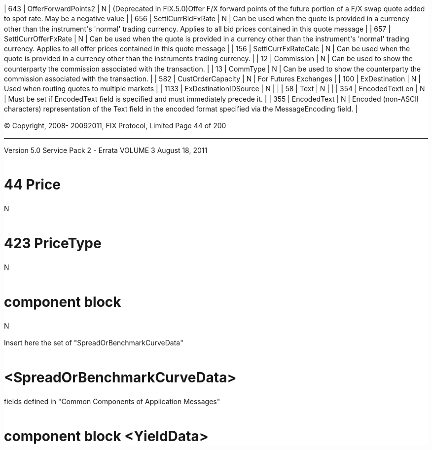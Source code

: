 | 643  | OfferForwardPoints2   | N | (Deprecated in FIX.5.0)Offer F/X forward points of the future portion of a F/X swap quote added to spot rate. May be a negative value                                   |
| 656  | SettlCurrBidFxRate    | N | Can be used when the quote is provided in a currency other than the instrument's 'normal' trading currency. Applies to all bid prices contained in this quote message   |
| 657  | SettlCurrOfferFxRate  | N | Can be used when the quote is provided in a currency other than the instrument's 'normal' trading currency. Applies to all offer prices contained in this quote message |
| 156  | SettlCurrFxRateCalc   | N | Can be used when the quote is provided in a currency other than the instruments trading currency.                                                                       |
| 12   | Commission            | N | Can be used to show the counterparty the commission associated with the transaction.                                                                                    |
| 13   | CommType              | N | Can be used to show the counterparty the commission associated with the transaction.                                                                                    |
| 582  | CustOrderCapacity     | N | For Futures Exchanges                                                                                                                                                   |
| 100  | ExDestination         | N | Used when routing quotes to multiple markets                                                                                                                            |
| 1133 | ExDestinationIDSource | N |                                                                                                                                                                         |
| 58   | Text                  | N |                                                                                                                                                                         |
| 354  | EncodedTextLen        | N | Must be set if EncodedText field is specified and must immediately precede it.                                                                                          |
| 355  | EncodedText           | N | Encoded (non-ASCII characters) representation of the Text field in the encoded format specified via the MessageEncoding field.                                          |

© Copyright, 2008-      ~~2009~~2011, FIX Protocol, Limited                                          Page 44 of 200



---
Version 5.0 Service Pack 2 - Errata   VOLUME 3                                          August 18, 2011

# 44 Price

N

# 423 PriceType

N

# component block

N

Insert here the set of "SpreadOrBenchmarkCurveData"

# &#x3C;SpreadOrBenchmarkCurveData>

fields defined in "Common Components of Application Messages"

# component block &#x3C;YieldData>
